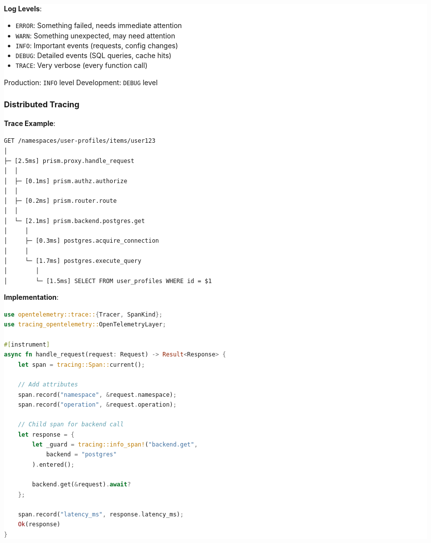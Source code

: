 **Log Levels**:
- `ERROR`: Something failed, needs immediate attention
- `WARN`: Something unexpected, may need attention
- `INFO`: Important events (requests, config changes)
- `DEBUG`: Detailed events (SQL queries, cache hits)
- `TRACE`: Very verbose (every function call)

Production: `INFO` level
Development: `DEBUG` level

### Distributed Tracing

**Trace Example**:

```
GET /namespaces/user-profiles/items/user123
│
├─ [2.5ms] prism.proxy.handle_request
│  │
│  ├─ [0.1ms] prism.authz.authorize
│  │
│  ├─ [0.2ms] prism.router.route
│  │
│  └─ [2.1ms] prism.backend.postgres.get
│     │
│     ├─ [0.3ms] postgres.acquire_connection
│     │
│     └─ [1.7ms] postgres.execute_query
│        │
│        └─ [1.5ms] SELECT FROM user_profiles WHERE id = $1
```

**Implementation**:

```rust
use opentelemetry::trace::{Tracer, SpanKind};
use tracing_opentelemetry::OpenTelemetryLayer;

#[instrument]
async fn handle_request(request: Request) -> Result<Response> {
    let span = tracing::Span::current();

    // Add attributes
    span.record("namespace", &request.namespace);
    span.record("operation", &request.operation);

    // Child span for backend call
    let response = {
        let _guard = tracing::info_span!("backend.get",
            backend = "postgres"
        ).entered();

        backend.get(&request).await?
    };

    span.record("latency_ms", response.latency_ms);
    Ok(response)
}
```
